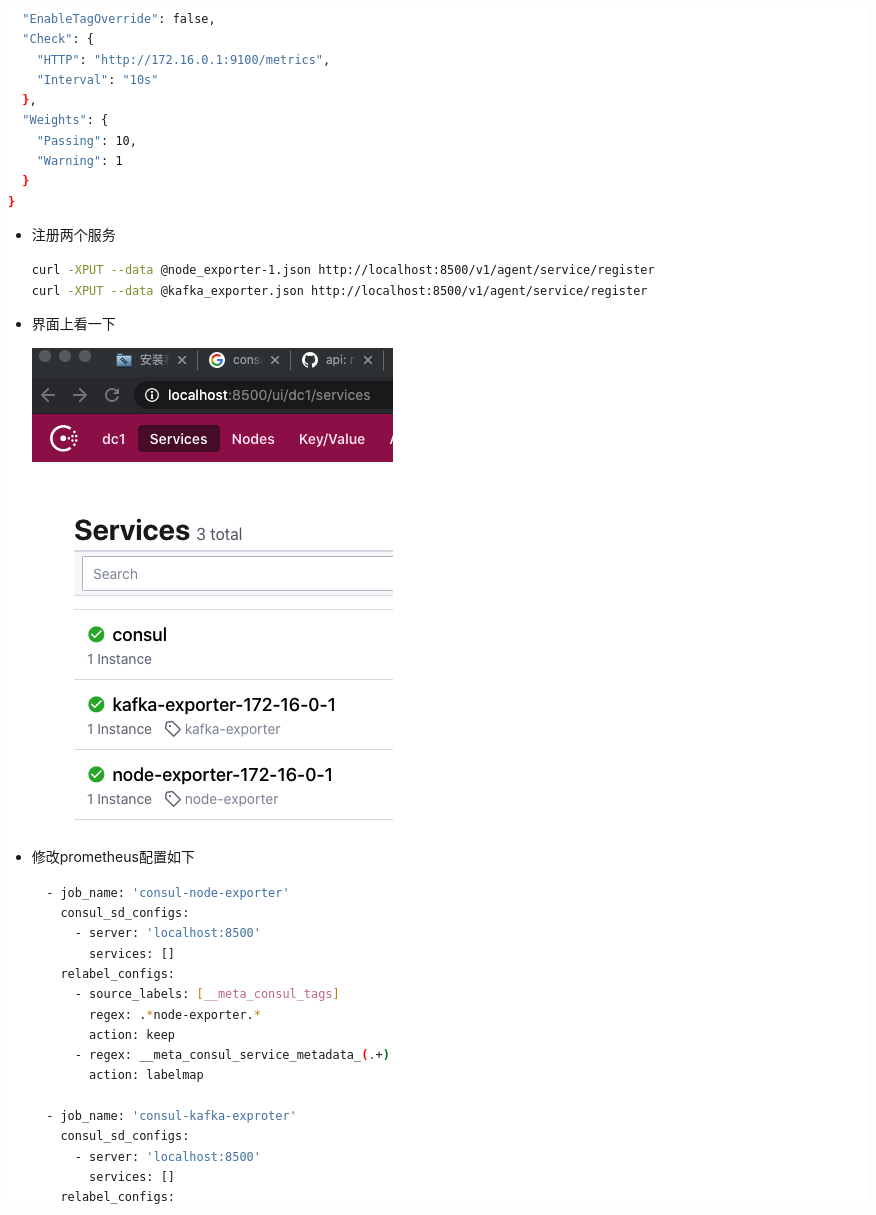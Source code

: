   ``` bash
    "EnableTagOverride": false,
    "Check": {
      "HTTP": "http://172.16.0.1:9100/metrics",
      "Interval": "10s"
    },
    "Weights": {
      "Passing": 10,
      "Warning": 1
    }
  }
  ```

+ 注册两个服务

  ``` bash
  curl -XPUT --data @node_exporter-1.json http://localhost:8500/v1/agent/service/register
  curl -XPUT --data @kafka_exporter.json http://localhost:8500/v1/agent/service/register
  ```

+ 界面上看一下

  ![image-20200909134359711](/pages/keynotes/L3_senior/5_metrics/pics/7_prometheus_auto_discovery/image-20200909134359711.png)

+ 修改prometheus配置如下

  ``` bash
    - job_name: 'consul-node-exporter'
      consul_sd_configs:
        - server: 'localhost:8500'
          services: []  
      relabel_configs:
        - source_labels: [__meta_consul_tags]
          regex: .*node-exporter.*
          action: keep
        - regex: __meta_consul_service_metadata_(.+)
          action: labelmap
  
    - job_name: 'consul-kafka-exproter'
      consul_sd_configs:
        - server: 'localhost:8500'
          services: []
      relabel_configs:
  ```